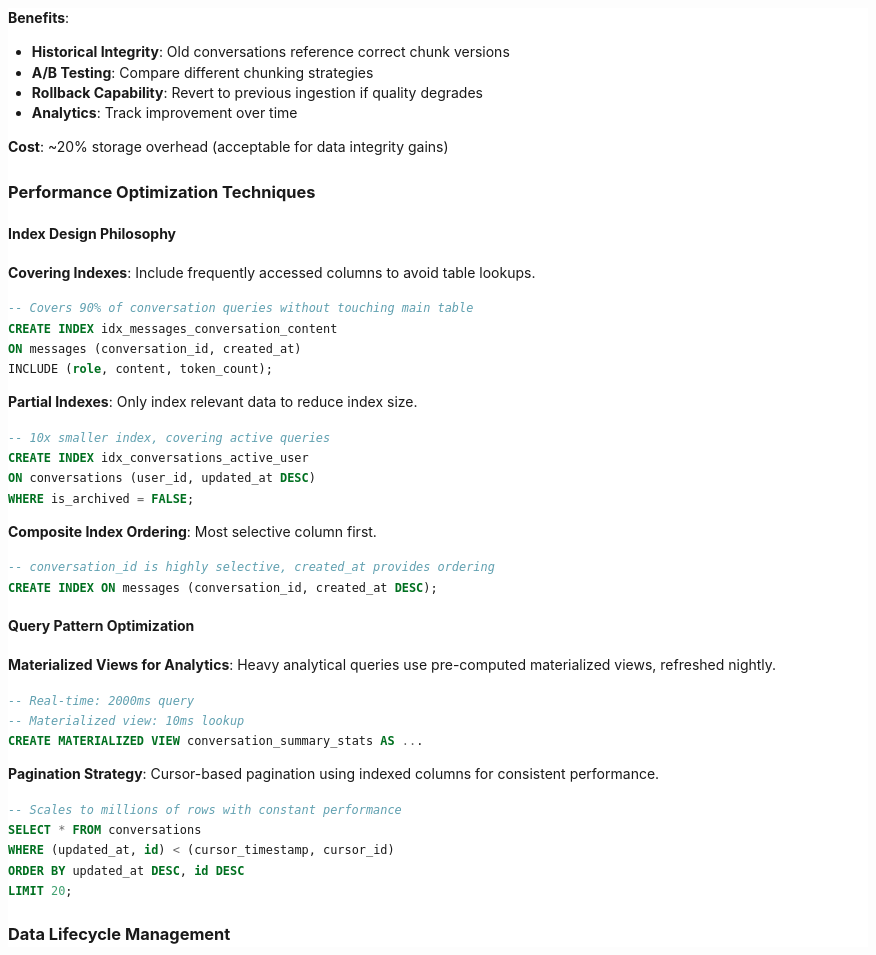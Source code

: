 **Benefits**:
- **Historical Integrity**: Old conversations reference correct chunk versions
- **A/B Testing**: Compare different chunking strategies
- **Rollback Capability**: Revert to previous ingestion if quality degrades
- **Analytics**: Track improvement over time

**Cost**: ~20% storage overhead (acceptable for data integrity gains)

### Performance Optimization Techniques

#### Index Design Philosophy

**Covering Indexes**: Include frequently accessed columns to avoid table lookups.
```sql
-- Covers 90% of conversation queries without touching main table
CREATE INDEX idx_messages_conversation_content 
ON messages (conversation_id, created_at) 
INCLUDE (role, content, token_count);
```

**Partial Indexes**: Only index relevant data to reduce index size.
```sql
-- 10x smaller index, covering active queries
CREATE INDEX idx_conversations_active_user 
ON conversations (user_id, updated_at DESC) 
WHERE is_archived = FALSE;
```

**Composite Index Ordering**: Most selective column first.
```sql
-- conversation_id is highly selective, created_at provides ordering
CREATE INDEX ON messages (conversation_id, created_at DESC);
```

#### Query Pattern Optimization

**Materialized Views for Analytics**:
Heavy analytical queries use pre-computed materialized views, refreshed nightly.
```sql
-- Real-time: 2000ms query
-- Materialized view: 10ms lookup
CREATE MATERIALIZED VIEW conversation_summary_stats AS ...
```

**Pagination Strategy**:
Cursor-based pagination using indexed columns for consistent performance.
```sql
-- Scales to millions of rows with constant performance
SELECT * FROM conversations 
WHERE (updated_at, id) < (cursor_timestamp, cursor_id)
ORDER BY updated_at DESC, id DESC 
LIMIT 20;
```

### Data Lifecycle Management
